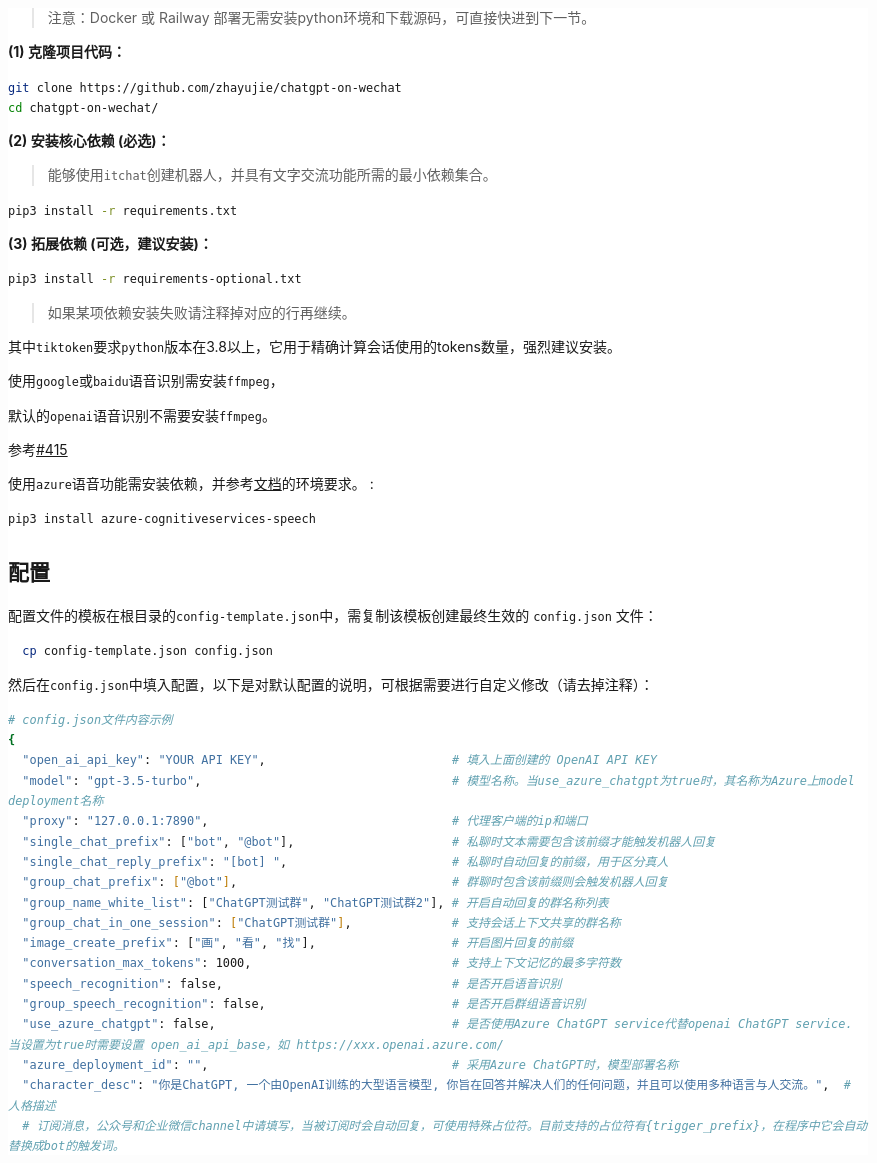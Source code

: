 > 注意：Docker 或 Railway 部署无需安装python环境和下载源码，可直接快进到下一节。

**(1) 克隆项目代码：**

```bash
git clone https://github.com/zhayujie/chatgpt-on-wechat
cd chatgpt-on-wechat/
```

**(2) 安装核心依赖 (必选)：**
> 能够使用`itchat`创建机器人，并具有文字交流功能所需的最小依赖集合。
```bash
pip3 install -r requirements.txt
```

**(3) 拓展依赖 (可选，建议安装)：**

```bash
pip3 install -r requirements-optional.txt
```
> 如果某项依赖安装失败请注释掉对应的行再继续。

其中`tiktoken`要求`python`版本在3.8以上，它用于精确计算会话使用的tokens数量，强烈建议安装。


使用`google`或`baidu`语音识别需安装`ffmpeg`，

默认的`openai`语音识别不需要安装`ffmpeg`。

参考[#415](https://github.com/zhayujie/chatgpt-on-wechat/issues/415)

使用`azure`语音功能需安装依赖，并参考[文档](https://learn.microsoft.com/en-us/azure/cognitive-services/speech-service/quickstarts/setup-platform?pivots=programming-language-python&tabs=linux%2Cubuntu%2Cdotnet%2Cjre%2Cmaven%2Cnodejs%2Cmac%2Cpypi)的环境要求。
:

```bash
pip3 install azure-cognitiveservices-speech
```

## 配置

配置文件的模板在根目录的`config-template.json`中，需复制该模板创建最终生效的 `config.json` 文件：

```bash
  cp config-template.json config.json
```

然后在`config.json`中填入配置，以下是对默认配置的说明，可根据需要进行自定义修改（请去掉注释）：

```bash
# config.json文件内容示例
{
  "open_ai_api_key": "YOUR API KEY",                          # 填入上面创建的 OpenAI API KEY
  "model": "gpt-3.5-turbo",                                   # 模型名称。当use_azure_chatgpt为true时，其名称为Azure上model deployment名称
  "proxy": "127.0.0.1:7890",                                  # 代理客户端的ip和端口
  "single_chat_prefix": ["bot", "@bot"],                      # 私聊时文本需要包含该前缀才能触发机器人回复
  "single_chat_reply_prefix": "[bot] ",                       # 私聊时自动回复的前缀，用于区分真人
  "group_chat_prefix": ["@bot"],                              # 群聊时包含该前缀则会触发机器人回复
  "group_name_white_list": ["ChatGPT测试群", "ChatGPT测试群2"], # 开启自动回复的群名称列表
  "group_chat_in_one_session": ["ChatGPT测试群"],              # 支持会话上下文共享的群名称  
  "image_create_prefix": ["画", "看", "找"],                   # 开启图片回复的前缀
  "conversation_max_tokens": 1000,                            # 支持上下文记忆的最多字符数
  "speech_recognition": false,                                # 是否开启语音识别
  "group_speech_recognition": false,                          # 是否开启群组语音识别
  "use_azure_chatgpt": false,                                 # 是否使用Azure ChatGPT service代替openai ChatGPT service. 当设置为true时需要设置 open_ai_api_base，如 https://xxx.openai.azure.com/
  "azure_deployment_id": "",                                  # 采用Azure ChatGPT时，模型部署名称
  "character_desc": "你是ChatGPT, 一个由OpenAI训练的大型语言模型, 你旨在回答并解决人们的任何问题，并且可以使用多种语言与人交流。",  # 人格描述
  # 订阅消息，公众号和企业微信channel中请填写，当被订阅时会自动回复，可使用特殊占位符。目前支持的占位符有{trigger_prefix}，在程序中它会自动替换成bot的触发词。
```